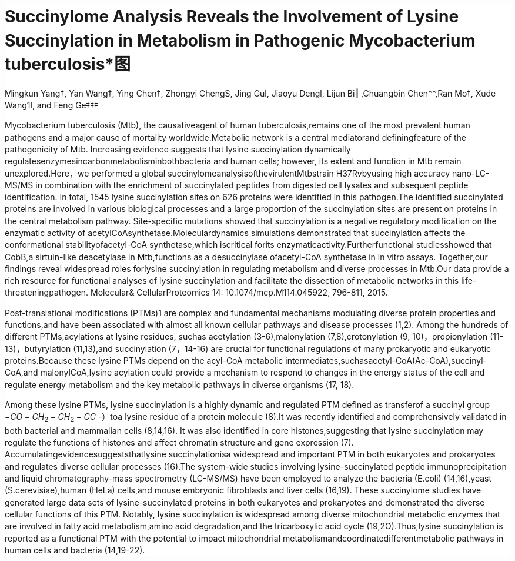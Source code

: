 # Succinylome Analysis Reveals the Involvement of Lysine Succinylation in Metabolism in Pathogenic Mycobacterium tuberculosis\*图

Mingkun Yang‡, Yan Wang‡, Ying Chen‡, Zhongyi ChengS, Jing Gul, Jiaoyu Dengl, Lijun $\pmb { \mathsf { B i } } \Vert$ ,Chuangbin Chen\*\*,Ran Mo‡, Xude Wang1l, and Feng Ge‡‡‡

Mycobacterium tuberculosis (Mtb), the causativeagent of human tuberculosis,remains one of the most prevalent human pathogens and a major cause of mortality worldwide.Metabolic network is a central mediatorand definingfeature of the pathogenicity of Mtb. Increasing evidence suggests that lysine succinylation dynamically regulatesenzymesincarbonmetabolisminbothbacteria and human cells; however, its extent and function in Mtb remain unexplored.Here，we performed a global succinylomeanalysisofthevirulentMtbstrain H37Rvbyusing high accuracy nano-LC-MS/MS in combination with the enrichment of succinylated peptides from digested cell lysates and subsequent peptide identification. In total, 1545 lysine succinylation sites on 626 proteins were identified in this pathogen.The identified succinylated proteins are involved in various biological processes and a large proportion of the succinylation sites are present on proteins in the central metabolism pathway. Site-specific mutations showed that succinylation is a negative regulatory modification on the enzymatic activity of acetylCoAsynthetase.Moleculardynamics simulations demonstrated that succinylation affects the conformational stabilityofacetyl-CoA synthetase,which iscritical forits enzymaticactivity.Furtherfunctional studiesshowed that CobB,a sirtuin-like deacetylase in Mtb,functions as a desuccinylase ofacetyl-CoA synthetase in in vitro assays. Together,our findings reveal widespread roles forlysine succinylation in regulating metabolism and diverse processes in Mtb.Our data provide a rich resource for functional analyses of lysine succinylation and facilitate the dissection of metabolic networks in this life-threateningpathogen. Molecular& CellularProteomics 14: 10.1074/mcp.M114.045922, 796-811, 2015.

Post-translational modifications (PTMs)1 are complex and fundamental mechanisms modulating diverse protein properties and functions,and have been associated with almost all known cellular pathways and disease processes (1,2). Among the hundreds of different PTMs,acylations at lysine residues, suchas acetylation (3-6),malonylation (7,8),crotonylation (9, 10)，propionylation (11-13)，butyrylation (11,13),and succinylation (7，14-16) are crucial for functional regulations of many prokaryotic and eukaryotic proteins.Because these lysine PTMs depend on the acyl-CoA metabolic intermediates,suchasacetyl-CoA(Ac-CoA),succinyl-CoA,and malonylCoA,lysine acylation could provide a mechanism to respond to changes in the energy status of the cell and regulate energy metabolism and the key metabolic pathways in diverse organisms (17, 18).

Among these lysine PTMs, lysine succinylation is a highly dynamic and regulated PTM defined as transferof a succinyl group $- C O - C H _ { 2 } - C H _ { 2 } - C C$ -）toa lysine residue of a protein molecule (8).It was recently identified and comprehensively validated in both bacterial and mammalian cells (8,14,16). It was also identified in core histones,suggesting that lysine succinylation may regulate the functions of histones and affect chromatin structure and gene expression (7). Accumulatingevidencesuggeststhatlysine succinylationisa widespread and important PTM in both eukaryotes and prokaryotes and regulates diverse cellular processes (16).The system-wide studies involving lysine-succinylated peptide immunoprecipitation and liquid chromatography-mass spectrometry (LC-MS/MS) have been employed to analyze the bacteria (E.coli) (14,16),yeast (S.cerevisiae),human (HeLa) cells,and mouse embryonic fibroblasts and liver cells (16,19). These succinylome studies have generated large data sets of lysine-succinylated proteins in both eukaryotes and prokaryotes and demonstrated the diverse cellular functions of this PTM. Notably, lysine succinylation is widespread among diverse mitochondrial metabolic enzymes that are involved in fatty acid metabolism,amino acid degradation,and the tricarboxylic acid cycle (19,2O).Thus,lysine succinylation is reported as a functional PTM with the potential to impact mitochondrial metabolismandcoordinatedifferentmetabolic pathways in human cells and bacteria (14,19-22).
